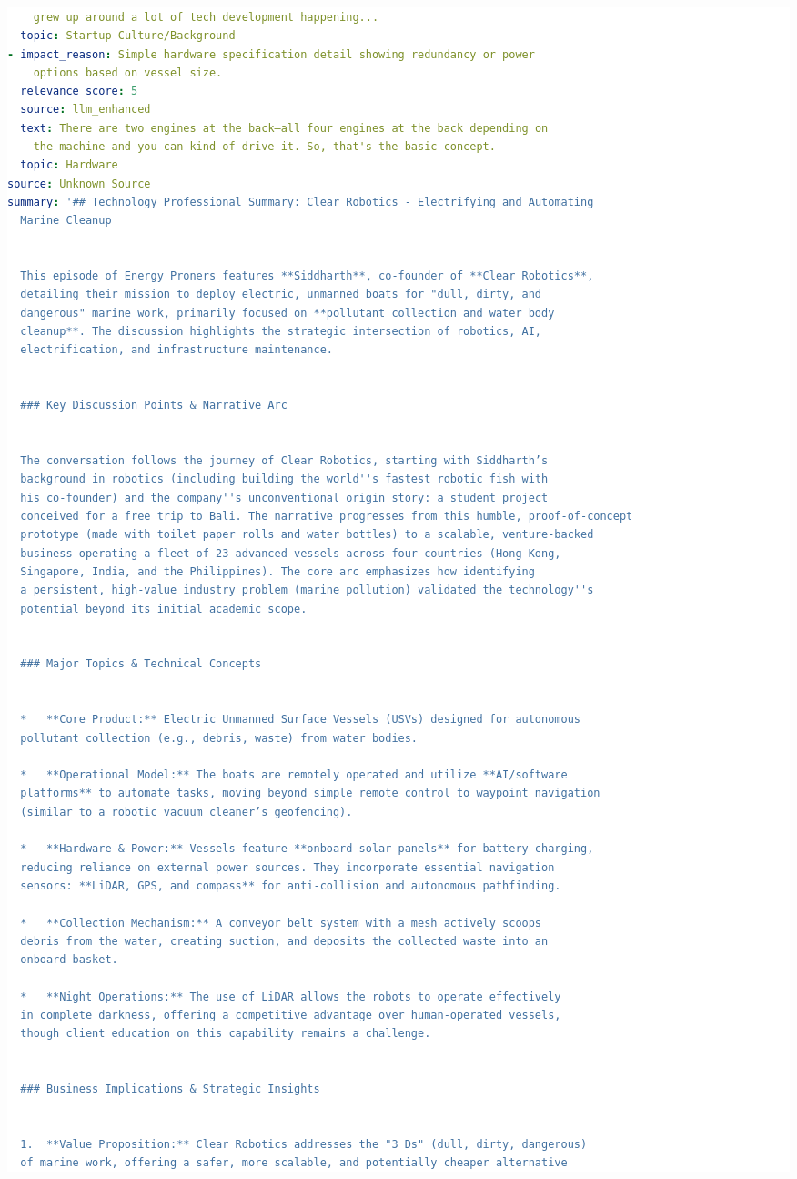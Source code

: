```yaml
    grew up around a lot of tech development happening...
  topic: Startup Culture/Background
- impact_reason: Simple hardware specification detail showing redundancy or power
    options based on vessel size.
  relevance_score: 5
  source: llm_enhanced
  text: There are two engines at the back—all four engines at the back depending on
    the machine—and you can kind of drive it. So, that's the basic concept.
  topic: Hardware
source: Unknown Source
summary: '## Technology Professional Summary: Clear Robotics - Electrifying and Automating
  Marine Cleanup


  This episode of Energy Proners features **Siddharth**, co-founder of **Clear Robotics**,
  detailing their mission to deploy electric, unmanned boats for "dull, dirty, and
  dangerous" marine work, primarily focused on **pollutant collection and water body
  cleanup**. The discussion highlights the strategic intersection of robotics, AI,
  electrification, and infrastructure maintenance.


  ### Key Discussion Points & Narrative Arc


  The conversation follows the journey of Clear Robotics, starting with Siddharth’s
  background in robotics (including building the world''s fastest robotic fish with
  his co-founder) and the company''s unconventional origin story: a student project
  conceived for a free trip to Bali. The narrative progresses from this humble, proof-of-concept
  prototype (made with toilet paper rolls and water bottles) to a scalable, venture-backed
  business operating a fleet of 23 advanced vessels across four countries (Hong Kong,
  Singapore, India, and the Philippines). The core arc emphasizes how identifying
  a persistent, high-value industry problem (marine pollution) validated the technology''s
  potential beyond its initial academic scope.


  ### Major Topics & Technical Concepts


  *   **Core Product:** Electric Unmanned Surface Vessels (USVs) designed for autonomous
  pollutant collection (e.g., debris, waste) from water bodies.

  *   **Operational Model:** The boats are remotely operated and utilize **AI/software
  platforms** to automate tasks, moving beyond simple remote control to waypoint navigation
  (similar to a robotic vacuum cleaner’s geofencing).

  *   **Hardware & Power:** Vessels feature **onboard solar panels** for battery charging,
  reducing reliance on external power sources. They incorporate essential navigation
  sensors: **LiDAR, GPS, and compass** for anti-collision and autonomous pathfinding.

  *   **Collection Mechanism:** A conveyor belt system with a mesh actively scoops
  debris from the water, creating suction, and deposits the collected waste into an
  onboard basket.

  *   **Night Operations:** The use of LiDAR allows the robots to operate effectively
  in complete darkness, offering a competitive advantage over human-operated vessels,
  though client education on this capability remains a challenge.


  ### Business Implications & Strategic Insights


  1.  **Value Proposition:** Clear Robotics addresses the "3 Ds" (dull, dirty, dangerous)
  of marine work, offering a safer, more scalable, and potentially cheaper alternative
```